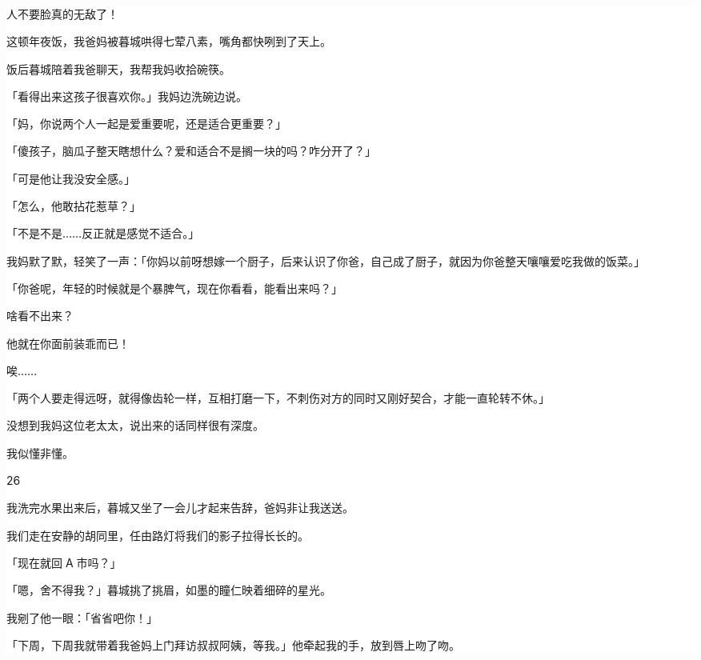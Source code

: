 
人不要脸真的无敌了！


这顿年夜饭，我爸妈被暮城哄得七荤八素，嘴角都快咧到了天上。


饭后暮城陪着我爸聊天，我帮我妈收拾碗筷。


「看得出来这孩子很喜欢你。」我妈边洗碗边说。


「妈，你说两个人一起是爱重要呢，还是适合更重要？」


「傻孩子，脑瓜子整天瞎想什么？爱和适合不是搁一块的吗？咋分开了？」


「可是他让我没安全感。」


「怎么，他敢拈花惹草？」


「不是不是……反正就是感觉不适合。」


我妈默了默，轻笑了一声：「你妈以前呀想嫁一个厨子，后来认识了你爸，自己成了厨子，就因为你爸整天嚷嚷爱吃我做的饭菜。」


「你爸呢，年轻的时候就是个暴脾气，现在你看看，能看出来吗？」


啥看不出来？


他就在你面前装乖而已！


唉……


「两个人要走得远呀，就得像齿轮一样，互相打磨一下，不刺伤对方的同时又刚好契合，才能一直轮转不休。」


没想到我妈这位老太太，说出来的话同样很有深度。


我似懂非懂。


26


我洗完水果出来后，暮城又坐了一会儿才起来告辞，爸妈非让我送送。


我们走在安静的胡同里，任由路灯将我们的影子拉得长长的。


「现在就回 A 市吗？」


「嗯，舍不得我？」暮城挑了挑眉，如墨的瞳仁映着细碎的星光。


我剜了他一眼：「省省吧你！」


「下周，下周我就带着我爸妈上门拜访叔叔阿姨，等我。」他牵起我的手，放到唇上吻了吻。

